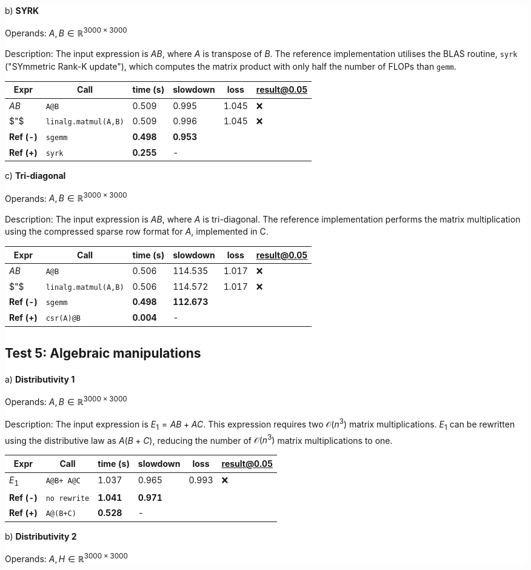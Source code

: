 b) **SYRK**

Operands: $A, B \in \mathbb{R}^{ 3000 \times 3000 }$

Description: The input expression is $AB$, where $A$ is transpose of  $B$. The reference implementation utilises the BLAS routine, `syrk` ("SYmmetric Rank-K update"), which computes the matrix product with only half the number of FLOPs than `gemm`.

|Expr|Call |  time (s)  | slowdown | loss | result@0.05|
|----|-----|------------|--|--|--|
|$AB$|`A@B`| 0.509 | 0.995 | 1.045 | :x: |
|$"$|`linalg.matmul(A,B)`| 0.509 | 0.996 | 1.045  | :x: |
|**Ref (-)** |`sgemm`| **0.498**| **0.953** | | |
|**Ref (+)** |`syrk`| **0.255**| - | | |


c) **Tri-diagonal**

Operands: $A, B \in \mathbb{R}^{ 3000 \times 3000 }$

Description: The input expression is $AB$, where $A$ is tri-diagonal. The reference implementation performs the matrix multiplication using the compressed sparse row format for $A$, implemented in C.

|Expr|Call |  time (s)  | slowdown | loss | result@0.05|
|----|-----|------------|--|--|--|
|$AB$|`A@B`| 0.506 | 114.535 |1.017 | :x: |
|$"$|`linalg.matmul(A,B)`| 0.506 | 114.572 | 1.017  | :x: | 
|**Ref (-)** |`sgemm`| **0.498**| **112.673** | | |
|**Ref (+)** |`csr(A)@B`| **0.004**| - | | |


## Test 5: Algebraic manipulations

a) **Distributivity 1**

Operands: $A, B \in \mathbb{R}^{ 3000 \times 3000 }$

Description: The input expression is $E_1 = AB+AC$. This expression requires two $\mathcal{O}(n^3)$ matrix multiplications.  $E_1$ can be rewritten using the distributive law as $A(B+C)$, reducing the number of $\mathcal{O}(n^3)$ matrix multiplications to one.

|Expr|Call| time (s)| slowdown | loss | result@0.05 |
|----|---|----------|--|--|--|
|$E_1$|`A@B+ A@C`| 1.037 | 0.965 | 0.993 | :x: |
|**Ref (-)** |`no rewrite`| **1.041**| **0.971** | | |
|**Ref (+)**|`A@(B+C)`|**0.528**| - | | |

b) **Distributivity 2**

Operands: $A, H \in \mathbb{R}^{ 3000 \times 3000 }$
